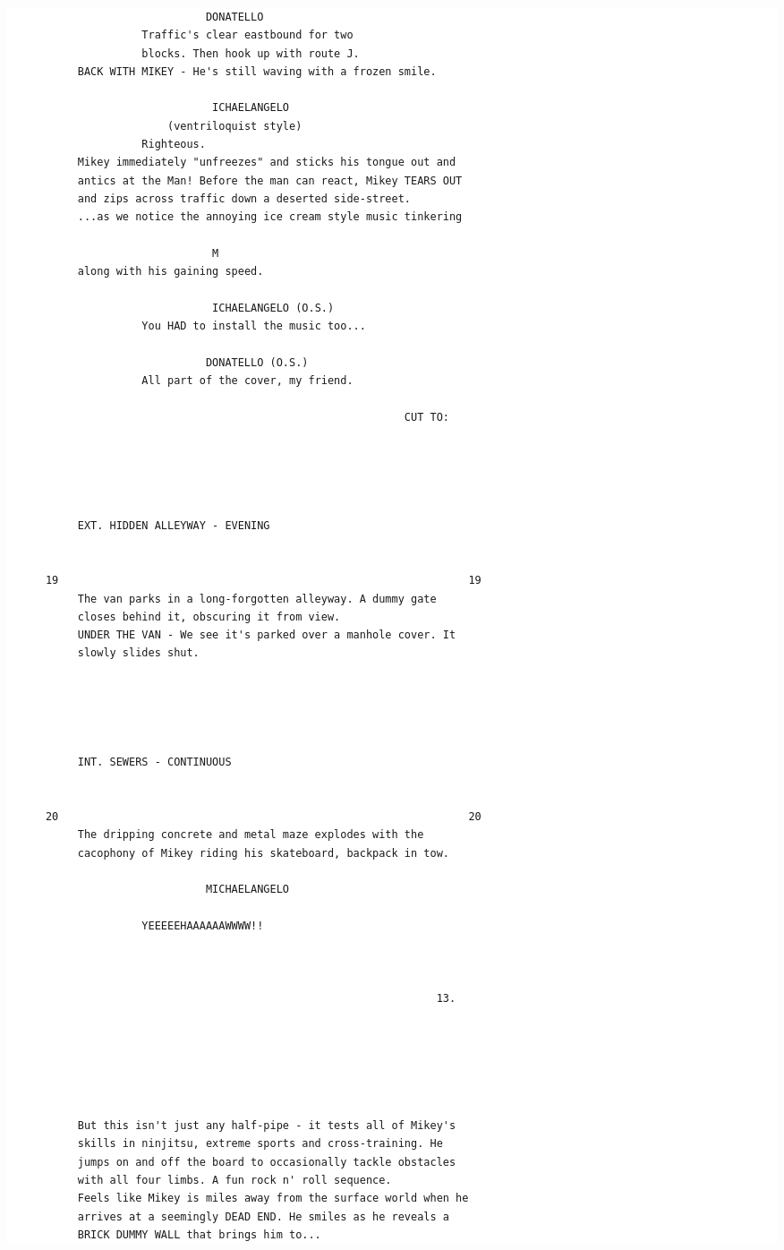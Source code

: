                                    DONATELLO
                         Traffic's clear eastbound for two
                         blocks. Then hook up with route J.
               BACK WITH MIKEY - He's still waving with a frozen smile.

                                    ICHAELANGELO
                             (ventriloquist style)
                         Righteous.
               Mikey immediately "unfreezes" and sticks his tongue out and
               antics at the Man! Before the man can react, Mikey TEARS OUT
               and zips across traffic down a deserted side-street.
               ...as we notice the annoying ice cream style music tinkering

                                    M
               along with his gaining speed.

                                    ICHAELANGELO (O.S.)
                         You HAD to install the music too...

                                   DONATELLO (O.S.)
                         All part of the cover, my friend.

                                                                  CUT TO:

          

          

               EXT. HIDDEN ALLEYWAY - EVENING


          19                                                                19
               The van parks in a long-forgotten alleyway. A dummy gate
               closes behind it, obscuring it from view.
               UNDER THE VAN - We see it's parked over a manhole cover. It
               slowly slides shut.

          

          

               INT. SEWERS - CONTINUOUS


          20                                                                20
               The dripping concrete and metal maze explodes with the
               cacophony of Mikey riding his skateboard, backpack in tow.

                                   MICHAELANGELO

                         YEEEEEHAAAAAAWWWW!!

          

                                                                       13.

          

          

          
               But this isn't just any half-pipe - it tests all of Mikey's
               skills in ninjitsu, extreme sports and cross-training. He
               jumps on and off the board to occasionally tackle obstacles
               with all four limbs. A fun rock n' roll sequence.
               Feels like Mikey is miles away from the surface world when he
               arrives at a seemingly DEAD END. He smiles as he reveals a
               BRICK DUMMY WALL that brings him to...
